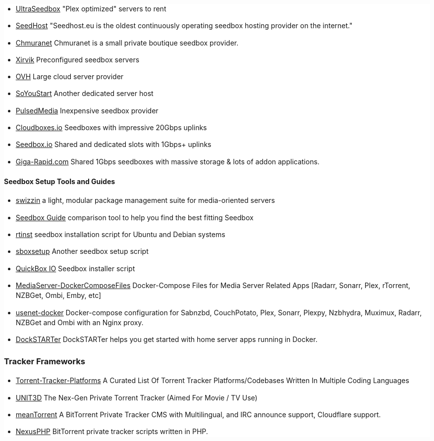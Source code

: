 - [UltraSeedbox](https://www.ultraseedbox.com/) "Plex optimized" servers to rent

- [SeedHost](https://www.seedhost.eu/seedboxes.php) "Seedhost.eu is the oldest continuously operating seedbox hosting provider on the internet."

- [Chmuranet](https://www.chmuranet.com/) Chmuranet is a small private boutique seedbox provider.

- [Xirvik](https://www.xirvik.com/) Preconfigured seedbox servers

- [OVH](https://www.ovh.com/world/) Large cloud server provider

- [SoYouStart](https://www.soyoustart.com/us/) Another dedicated server host

- [PulsedMedia](https://pulsedmedia.com/) Inexpensive seedbox provider

- [Cloudboxes.io](https://cloudboxes.io/) Seedboxes with impressive 20Gbps uplinks

- [Seedbox.io](https://seedbox.io/) Shared and dedicated slots with 1Gbps+ uplinks

- [Giga-Rapid.com](https://giga-rapid.com/gigaseedbox.php) Shared 1Gbps seedboxes with massive storage & lots of addon applications.

#### Seedbox Setup Tools and Guides

- [swizzin](https://swizzin.ltd/) a light, modular package management suite for media-oriented servers

- [Seedbox Guide](https://seedboxgui.de/) comparison tool to help you find the best fitting Seedbox

- [rtinst](https://github.com/arakasi72/rtinst) seedbox installation script for Ubuntu and Debian systems

- [sboxsetup](https://github.com/dannyti/sboxsetup) Another seedbox setup script

- [QuickBox IO](https://quickbox.io/) Seedbox installer script

- [MediaServer-DockerComposeFiles](https://github.com/vaeyo/MediaServer-DockerComposeFiles) Docker-Compose Files for Media Server Related Apps [Radarr, Sonarr, Plex, rTorrent, NZBGet, Ombi, Emby, etc]

- [usenet-docker](https://github.com/justinhamlett/usenet-docker) Docker-compose configuration for Sabnzbd, CouchPotato, Plex, Sonarr, Plexpy, Nzbhydra, Muximux, Radarr, NZBGet and Ombi with an Nginx proxy.

- [DockSTARTer](https://github.com/GhostWriters/DockSTARTer) DockSTARTer helps you get started with home server apps running in Docker.



### Tracker Frameworks
- [Torrent-Tracker-Platforms](https://github.com/HDVinnie/Torrent-Tracker-Platforms) A Curated List Of Torrent Tracker Platforms/Codebases Written In Multiple Coding Languages

- [UNIT3D](https://github.com/HDInnovations/UNIT3D) The Nex-Gen Private Torrent Tracker (Aimed For Movie / TV Use)

- [meanTorrent](https://github.com/taobataoma/meanTorrent) A BitTorrent Private Tracker CMS with Multilingual, and IRC announce support, Cloudflare support.

- [NexusPHP](https://github.com/ZJUT/NexusPHP) BitTorrent private tracker scripts written in PHP.
